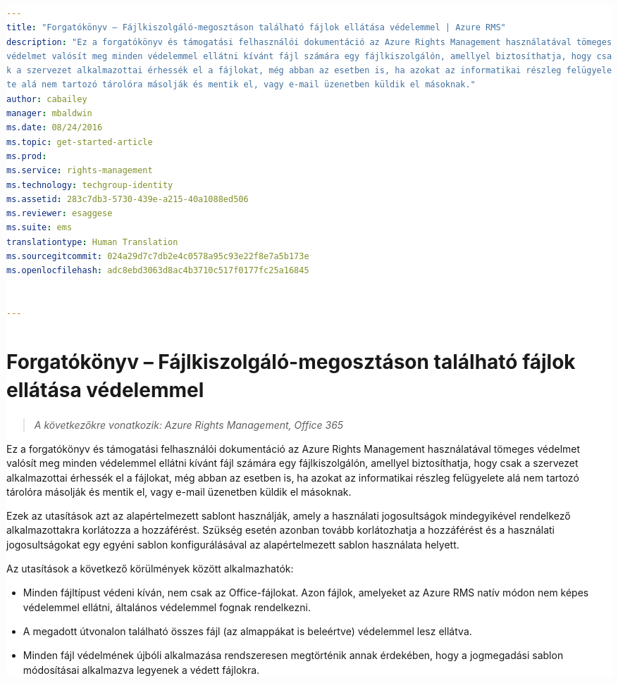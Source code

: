 ```yaml
---
title: "Forgatókönyv – Fájlkiszolgáló-megosztáson található fájlok ellátása védelemmel | Azure RMS"
description: "Ez a forgatókönyv és támogatási felhasználói dokumentáció az Azure Rights Management használatával tömeges védelmet valósít meg minden védelemmel ellátni kívánt fájl számára egy fájlkiszolgálón, amellyel biztosíthatja, hogy csak a szervezet alkalmazottai érhessék el a fájlokat, még abban az esetben is, ha azokat az informatikai részleg felügyelete alá nem tartozó tárolóra másolják és mentik el, vagy e-mail üzenetben küldik el másoknak."
author: cabailey
manager: mbaldwin
ms.date: 08/24/2016
ms.topic: get-started-article
ms.prod: 
ms.service: rights-management
ms.technology: techgroup-identity
ms.assetid: 283c7db3-5730-439e-a215-40a1088ed506
ms.reviewer: esaggese
ms.suite: ems
translationtype: Human Translation
ms.sourcegitcommit: 024a29d7c7db2e4c0578a95c93e22f8e7a5b173e
ms.openlocfilehash: adc8ebd3063d8ac4b3710c517f0177fc25a16845


---
```


# Forgatókönyv – Fájlkiszolgáló-megosztáson található fájlok ellátása védelemmel

>*A következőkre vonatkozik: Azure Rights Management, Office 365*

Ez a forgatókönyv és támogatási felhasználói dokumentáció az Azure Rights Management használatával tömeges védelmet valósít meg minden védelemmel ellátni kívánt fájl számára egy fájlkiszolgálón, amellyel biztosíthatja, hogy csak a szervezet alkalmazottai érhessék el a fájlokat, még abban az esetben is, ha azokat az informatikai részleg felügyelete alá nem tartozó tárolóra másolják és mentik el, vagy e-mail üzenetben küldik el másoknak.

Ezek az utasítások azt az alapértelmezett sablont használják, amely a használati jogosultságok mindegyikével rendelkező alkalmazottakra korlátozza a hozzáférést. Szükség esetén azonban tovább korlátozhatja a hozzáférést és a használati jogosultságokat egy egyéni sablon konfigurálásával az alapértelmezett sablon használata helyett.

Az utasítások a következő körülmények között alkalmazhatók:

-   Minden fájltípust védeni kíván, nem csak az Office-fájlokat. Azon fájlok, amelyeket az Azure RMS natív módon nem képes védelemmel ellátni, általános védelemmel fognak rendelkezni.

-   A megadott útvonalon található összes fájl (az almappákat is beleértve) védelemmel lesz ellátva.

-   Minden fájl védelmének újbóli alkalmazása rendszeresen megtörténik annak érdekében, hogy a jogmegadási sablon módosításai alkalmazva legyenek a védett fájlokra.
